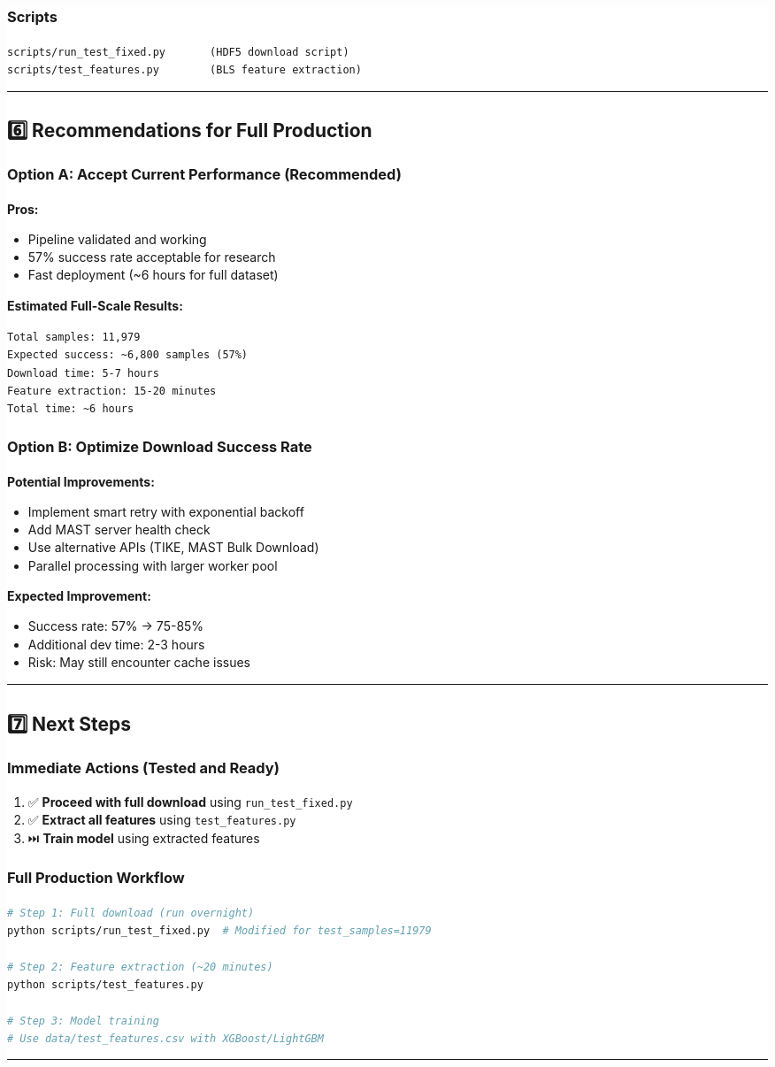 ### Scripts
```
scripts/run_test_fixed.py       (HDF5 download script)
scripts/test_features.py        (BLS feature extraction)
```

---

## 6️⃣ Recommendations for Full Production

### Option A: Accept Current Performance (Recommended)
**Pros:**
- Pipeline validated and working
- 57% success rate acceptable for research
- Fast deployment (~6 hours for full dataset)

**Estimated Full-Scale Results:**
```
Total samples: 11,979
Expected success: ~6,800 samples (57%)
Download time: 5-7 hours
Feature extraction: 15-20 minutes
Total time: ~6 hours
```

### Option B: Optimize Download Success Rate
**Potential Improvements:**
- Implement smart retry with exponential backoff
- Add MAST server health check
- Use alternative APIs (TIKE, MAST Bulk Download)
- Parallel processing with larger worker pool

**Expected Improvement:**
- Success rate: 57% → 75-85%
- Additional dev time: 2-3 hours
- Risk: May still encounter cache issues

---

## 7️⃣ Next Steps

### Immediate Actions (Tested and Ready)
1. ✅ **Proceed with full download** using `run_test_fixed.py`
2. ✅ **Extract all features** using `test_features.py`
3. ⏭️ **Train model** using extracted features

### Full Production Workflow
```bash
# Step 1: Full download (run overnight)
python scripts/run_test_fixed.py  # Modified for test_samples=11979

# Step 2: Feature extraction (~20 minutes)
python scripts/test_features.py

# Step 3: Model training
# Use data/test_features.csv with XGBoost/LightGBM
```

---